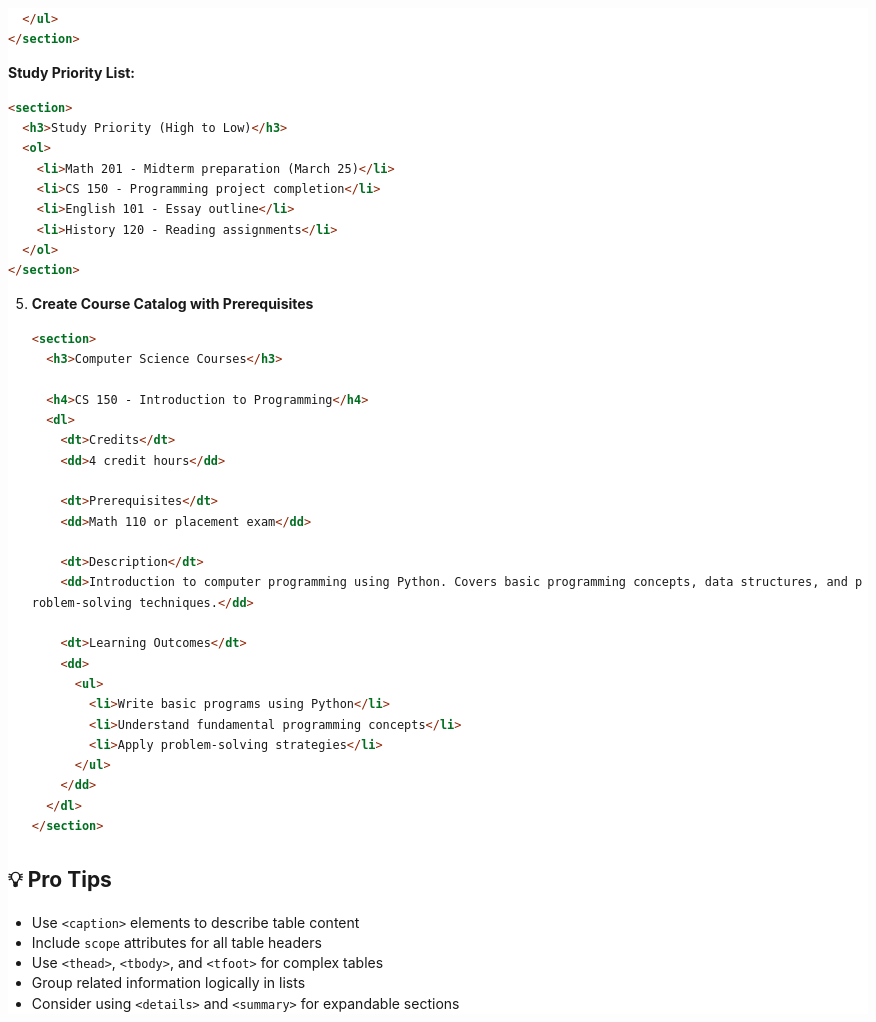    ```html
     </ul>
   </section>
   ```

   **Study Priority List:**
   ```html
   <section>
     <h3>Study Priority (High to Low)</h3>
     <ol>
       <li>Math 201 - Midterm preparation (March 25)</li>
       <li>CS 150 - Programming project completion</li>
       <li>English 101 - Essay outline</li>
       <li>History 120 - Reading assignments</li>
     </ol>
   </section>
   ```

5. **Create Course Catalog with Prerequisites**
   
   ```html
   <section>
     <h3>Computer Science Courses</h3>
     
     <h4>CS 150 - Introduction to Programming</h4>
     <dl>
       <dt>Credits</dt>
       <dd>4 credit hours</dd>
       
       <dt>Prerequisites</dt>
       <dd>Math 110 or placement exam</dd>
       
       <dt>Description</dt>
       <dd>Introduction to computer programming using Python. Covers basic programming concepts, data structures, and problem-solving techniques.</dd>
       
       <dt>Learning Outcomes</dt>
       <dd>
         <ul>
           <li>Write basic programs using Python</li>
           <li>Understand fundamental programming concepts</li>
           <li>Apply problem-solving strategies</li>
         </ul>
       </dd>
     </dl>
   </section>
   ```

## 💡 Pro Tips

- Use `<caption>` elements to describe table content
- Include `scope` attributes for all table headers
- Use `<thead>`, `<tbody>`, and `<tfoot>` for complex tables
- Group related information logically in lists
- Consider using `<details>` and `<summary>` for expandable sections
